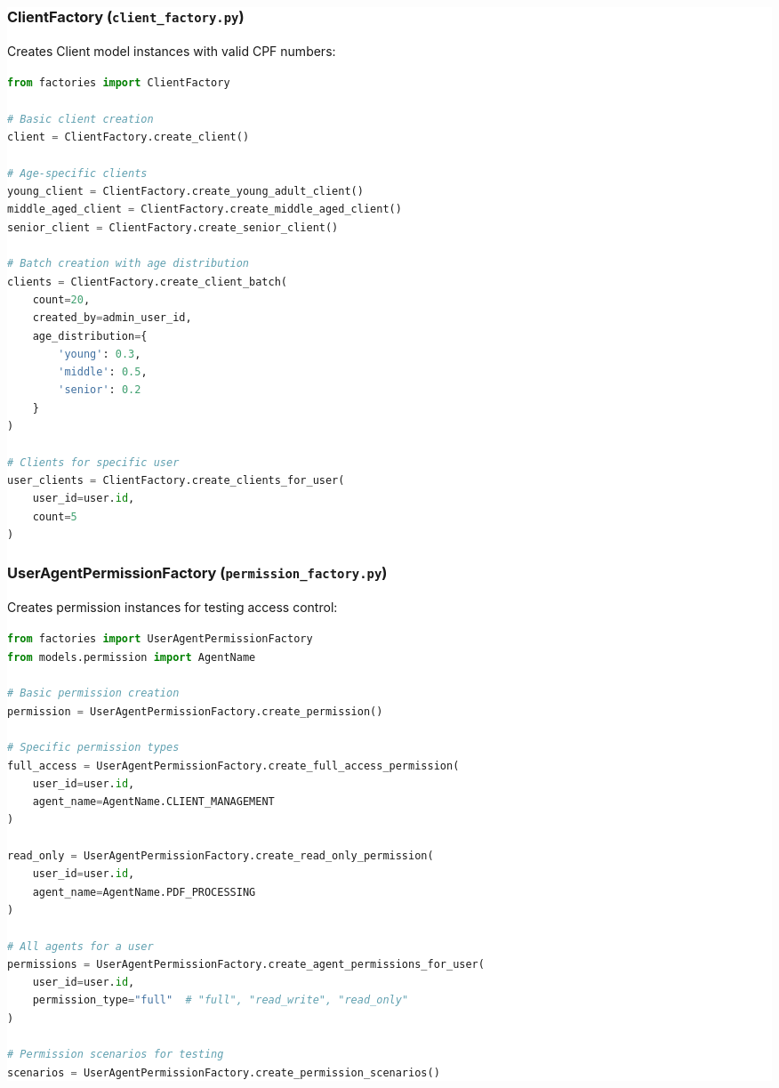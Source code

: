 ### ClientFactory (`client_factory.py`)
Creates Client model instances with valid CPF numbers:

```python
from factories import ClientFactory

# Basic client creation
client = ClientFactory.create_client()

# Age-specific clients
young_client = ClientFactory.create_young_adult_client()
middle_aged_client = ClientFactory.create_middle_aged_client()
senior_client = ClientFactory.create_senior_client()

# Batch creation with age distribution
clients = ClientFactory.create_client_batch(
    count=20,
    created_by=admin_user_id,
    age_distribution={
        'young': 0.3,
        'middle': 0.5, 
        'senior': 0.2
    }
)

# Clients for specific user
user_clients = ClientFactory.create_clients_for_user(
    user_id=user.id,
    count=5
)
```

### UserAgentPermissionFactory (`permission_factory.py`)
Creates permission instances for testing access control:

```python
from factories import UserAgentPermissionFactory
from models.permission import AgentName

# Basic permission creation
permission = UserAgentPermissionFactory.create_permission()

# Specific permission types
full_access = UserAgentPermissionFactory.create_full_access_permission(
    user_id=user.id,
    agent_name=AgentName.CLIENT_MANAGEMENT
)

read_only = UserAgentPermissionFactory.create_read_only_permission(
    user_id=user.id,
    agent_name=AgentName.PDF_PROCESSING
)

# All agents for a user
permissions = UserAgentPermissionFactory.create_agent_permissions_for_user(
    user_id=user.id,
    permission_type="full"  # "full", "read_write", "read_only"
)

# Permission scenarios for testing
scenarios = UserAgentPermissionFactory.create_permission_scenarios()
```
